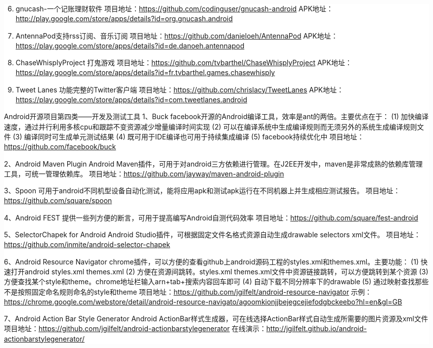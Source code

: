 6.  gnucash-一个记账理财软件
项目地址：https://github.com/codinguser/gnucash-android
APK地址：http://play.google.com/store/apps/details?id=org.gnucash.android
 
7.  AntennaPod支持rss订阅、音乐订阅
项目地址：https://github.com/danieloeh/AntennaPod
APK地址：https://play.google.com/store/apps/details?id=de.danoeh.antennapod
 
8.  ChaseWhisplyProject 打鬼游戏
项目地址：https://github.com/tvbarthel/ChaseWhisplyProject
APK地址：https://play.google.com/store/apps/details?id=fr.tvbarthel.games.chasewhisply
 
9.  Tweet Lanes 功能完整的Twitter客户端
项目地址：https://github.com/chrislacy/TweetLanes
APK地址：https://play.google.com/store/apps/details?id=com.tweetlanes.android

Android开源项目第四类——开发及测试工具
1、Buck
facebook开源的Android编译工具，效率是ant的两倍。主要优点在于：
(1) 加快编译速度，通过并行利用多核cpu和跟踪不变资源减少增量编译时间实现
(2) 可以在编译系统中生成编译规则而无须另外的系统生成编译规则文件
(3) 编译同时可生成单元测试结果
(4) 既可用于IDE编译也可用于持续集成编译
(5) facebook持续优化中
项目地址：https://github.com/facebook/buck
 
2、Android Maven Plugin
Android Maven插件，可用于对android三方依赖进行管理。在J2EE开发中，maven是非常成熟的依赖库管理工具，可统一管理依赖库。
项目地址：https://github.com/jayway/maven-android-plugin
 
3、Spoon
可用于android不同机型设备自动化测试，能将应用apk和测试apk运行在不同机器上并生成相应测试报告。
项目地址：https://github.com/square/spoon
 
4、Android FEST
提供一些列方便的断言，可用于提高编写Android自测代码效率
项目地址：https://github.com/square/fest-android
 
5、SelectorChapek for Android
Android Studio插件，可根据固定文件名格式资源自动生成drawable selectors xml文件。
项目地址：https://github.com/inmite/android-selector-chapek
 
6、Android Resource Navigator
chrome插件，可以方便的查看github上android源码工程的styles.xml和themes.xml。主要功能：
(1) 快速打开android styles.xml themes.xml
(2) 方便在资源间跳转。styles.xml themes.xml文件中资源链接跳转，可以方便跳转到某个资源
(3) 方便查找某个style和theme。chrome地址栏输入arn+tab+搜索内容回车即可
(4) 自动下载不同分辨率下的drawable
(5) 通过映射查找那些不是按照固定命名规则命名的style和theme
项目地址：https://github.com/jgilfelt/android-resource-navigator
示例：https://chrome.google.com/webstore/detail/android-resource-navigato/agoomkionjjbejegcejiefodgbckeebo?hl=en&gl=GB
 
7、Android Action Bar Style Generator
Android ActionBar样式生成器，可在线选择ActionBar样式自动生成所需要的图片资源及xml文件
项目地址：https://github.com/jgilfelt/android-actionbarstylegenerator
在线演示：http://jgilfelt.github.io/android-actionbarstylegenerator/
 